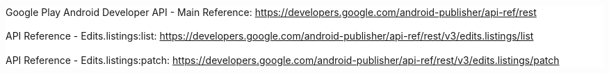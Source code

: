 Google Play Android Developer API - Main Reference: https://developers.google.com/android-publisher/api-ref/rest

API Reference - Edits.listings:list: https://developers.google.com/android-publisher/api-ref/rest/v3/edits.listings/list

API Reference - Edits.listings:patch: https://developers.google.com/android-publisher/api-ref/rest/v3/edits.listings/patch